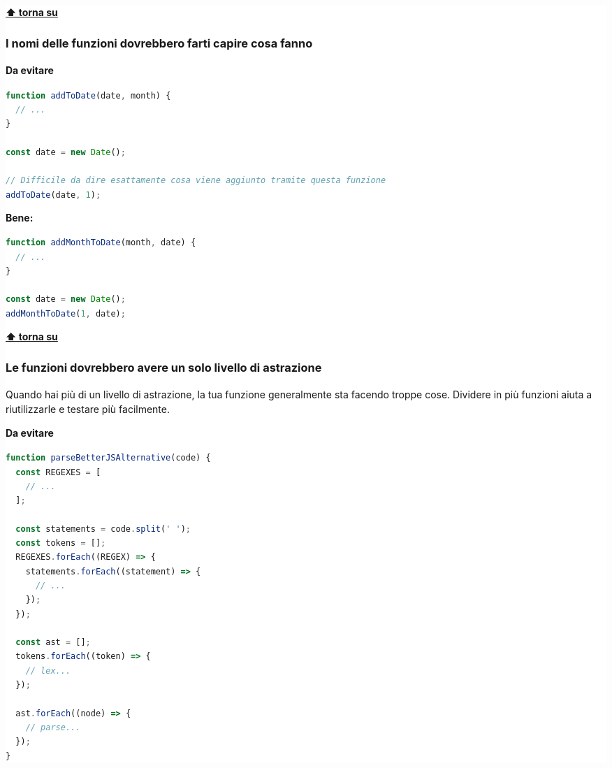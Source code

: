 **[⬆ torna su](#lista-dei-contenuti)**

### I nomi delle funzioni dovrebbero farti capire cosa fanno

**Da evitare**
```javascript
function addToDate(date, month) {
  // ...
}

const date = new Date();

// Difficile da dire esattamente cosa viene aggiunto tramite questa funzione
addToDate(date, 1);
```

**Bene:**
```javascript
function addMonthToDate(month, date) {
  // ...
}

const date = new Date();
addMonthToDate(1, date);
```
**[⬆ torna su](#lista-dei-contenuti)**

### Le funzioni dovrebbero avere un solo livello di astrazione

Quando hai più di un livello di astrazione, la tua funzione generalmente sta facendo troppe cose. Dividere in più funzioni aiuta a riutilizzarle e testare più facilmente. 

**Da evitare**
```javascript
function parseBetterJSAlternative(code) {
  const REGEXES = [
    // ...
  ];

  const statements = code.split(' ');
  const tokens = [];
  REGEXES.forEach((REGEX) => {
    statements.forEach((statement) => {
      // ...
    });
  });

  const ast = [];
  tokens.forEach((token) => {
    // lex...
  });

  ast.forEach((node) => {
    // parse...
  });
}
```
